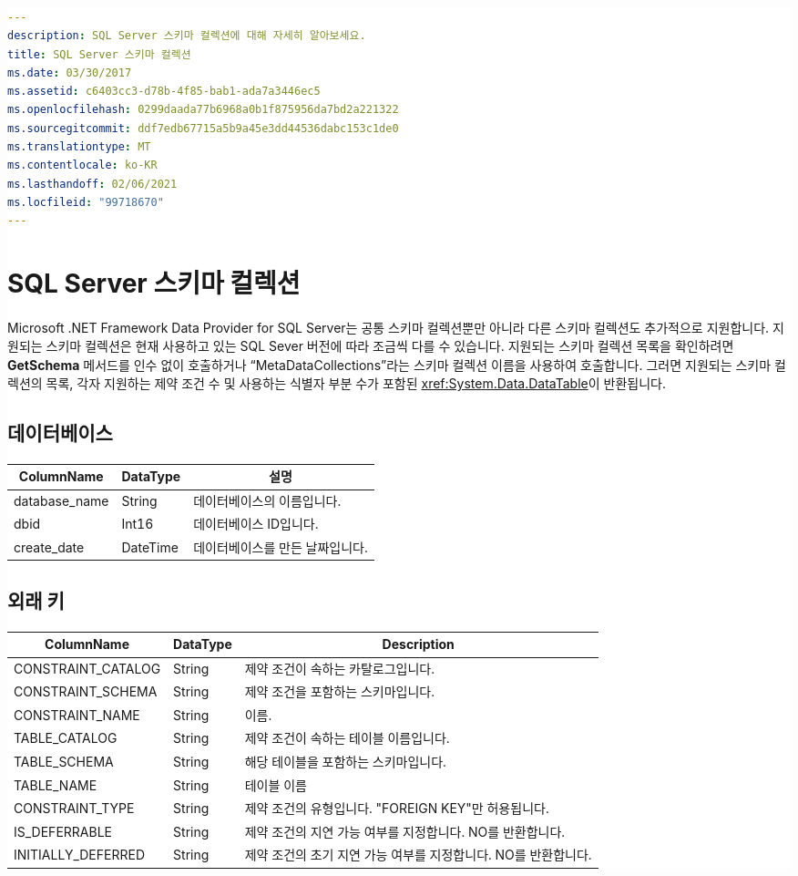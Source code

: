 ```yaml
---
description: SQL Server 스키마 컬렉션에 대해 자세히 알아보세요.
title: SQL Server 스키마 컬렉션
ms.date: 03/30/2017
ms.assetid: c6403cc3-d78b-4f85-bab1-ada7a3446ec5
ms.openlocfilehash: 0299daada77b6968a0b1f875956da7bd2a221322
ms.sourcegitcommit: ddf7edb67715a5b9a45e3dd44536dabc153c1de0
ms.translationtype: MT
ms.contentlocale: ko-KR
ms.lasthandoff: 02/06/2021
ms.locfileid: "99718670"
---
```

# <a name="sql-server-schema-collections"></a>SQL Server 스키마 컬렉션

Microsoft .NET Framework Data Provider for SQL Server는 공통 스키마 컬렉션뿐만 아니라 다른 스키마 컬렉션도 추가적으로 지원합니다. 지원되는 스키마 컬렉션은 현재 사용하고 있는 SQL Sever 버전에 따라 조금씩 다를 수 있습니다. 지원되는 스키마 컬렉션 목록을 확인하려면 **GetSchema** 메서드를 인수 없이 호출하거나 “MetaDataCollections”라는 스키마 컬렉션 이름을 사용하여 호출합니다. 그러면 지원되는 스키마 컬렉션의 목록, 각자 지원하는 제약 조건 수 및 사용하는 식별자 부분 수가 포함된 <xref:System.Data.DataTable>이 반환됩니다.  
  
## <a name="databases"></a>데이터베이스  
  
|ColumnName|DataType|설명|  
|----------------|--------------|-----------------|  
|database_name|String|데이터베이스의 이름입니다.|  
|dbid|Int16|데이터베이스 ID입니다.|  
|create_date|DateTime|데이터베이스를 만든 날짜입니다.|  
  
## <a name="foreign-keys"></a>외래 키  
  
|ColumnName|DataType|Description|  
|----------------|--------------|-----------------|  
|CONSTRAINT_CATALOG|String|제약 조건이 속하는 카탈로그입니다.|  
|CONSTRAINT_SCHEMA|String|제약 조건을 포함하는 스키마입니다.|  
|CONSTRAINT_NAME|String|이름.|  
|TABLE_CATALOG|String|제약 조건이 속하는 테이블 이름입니다.|  
|TABLE_SCHEMA|String|해당 테이블을 포함하는 스키마입니다.|  
|TABLE_NAME|String|테이블 이름|  
|CONSTRAINT_TYPE|String|제약 조건의 유형입니다. "FOREIGN KEY"만 허용됩니다.|  
|IS_DEFERRABLE|String|제약 조건의 지연 가능 여부를 지정합니다. NO를 반환합니다.|  
|INITIALLY_DEFERRED|String|제약 조건의 초기 지연 가능 여부를 지정합니다. NO를 반환합니다.|  
  